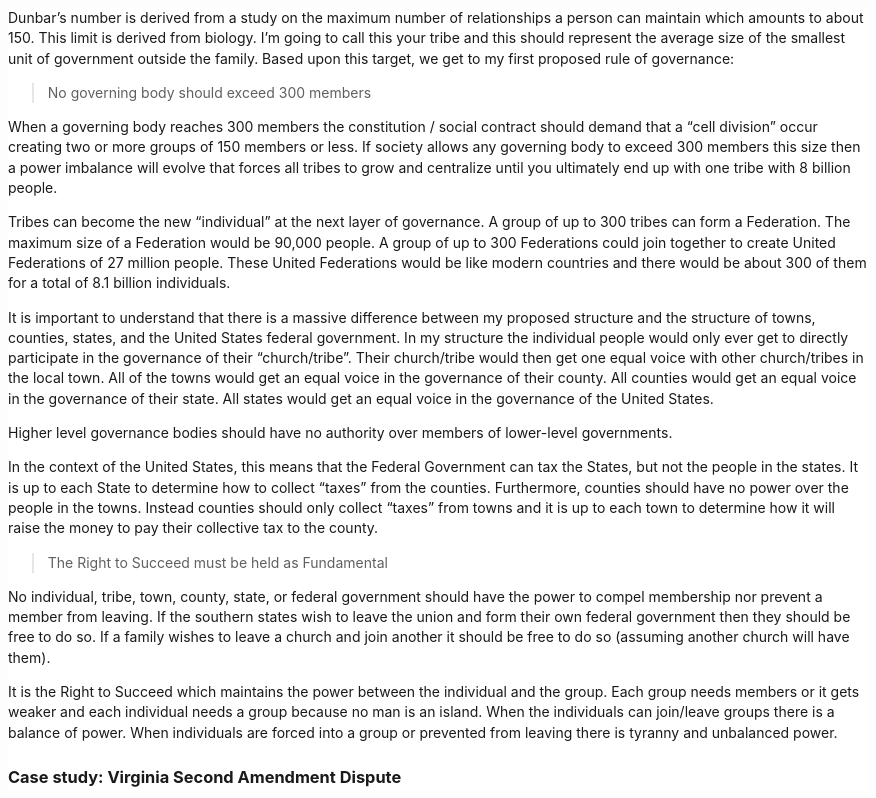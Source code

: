 Dunbar’s number is derived from a study on the maximum number of relationships a person can maintain which amounts to about 150. This limit is derived from biology. I’m going to call this your tribe and this should represent the average size of the smallest unit of government outside the family. Based upon this target, we get to my first proposed rule of governance:

> No governing body should exceed 300 members

When a governing body reaches 300 members the constitution / social contract should demand that a “cell division” occur creating two or more groups of 150 members or less. If society allows any governing body to exceed 300 members this size then a power imbalance will evolve that forces all tribes to grow and centralize until you ultimately end up with one tribe with 8 billion people.

Tribes can become the new “individual” at the next layer of governance. A group of up to 300 tribes can form a Federation. The maximum size of a Federation would be 90,000 people. A group of up to 300 Federations could join together to create United Federations of 27 million people. These United Federations would be like modern countries and there would be about 300 of them for a total of 8.1 billion individuals.

It is important to understand that there is a massive difference between my proposed structure and the structure of towns, counties, states, and the United States federal government. In my structure the individual people would only ever get to directly participate in the governance of their “church/tribe”. Their church/tribe would then get one equal voice with other church/tribes in the local town. All of the towns would get an equal voice in the governance of their county. All counties would get an equal voice in the governance of their state. All states would get an equal voice in the governance of the United States.

Higher level governance bodies should have no authority over members of lower-level governments.

In the context of the United States, this means that the Federal Government can tax the States, but not the people in the states. It is up to each State to determine how to collect “taxes” from the counties. Furthermore, counties should have no power over the people in the towns. Instead counties should only collect “taxes” from towns and it is up to each town to determine how it will raise the money to pay their collective tax to the county.

> The Right to Succeed must be held as Fundamental

No individual, tribe, town, county, state, or federal government should have the power to compel membership nor prevent a member from leaving. If the southern states wish to leave the union and form their own federal government then they should be free to do so. If a family wishes to leave a church and join another it should be free to do so (assuming another church will have them).

It is the Right to Succeed which maintains the power between the individual and the group. Each group needs members or it gets weaker and each individual needs a group because no man is an island. When the individuals can join/leave groups there is a balance of power. When individuals are forced into a group or prevented from leaving there is tyranny and unbalanced power.

### Case study: Virginia Second Amendment Dispute
